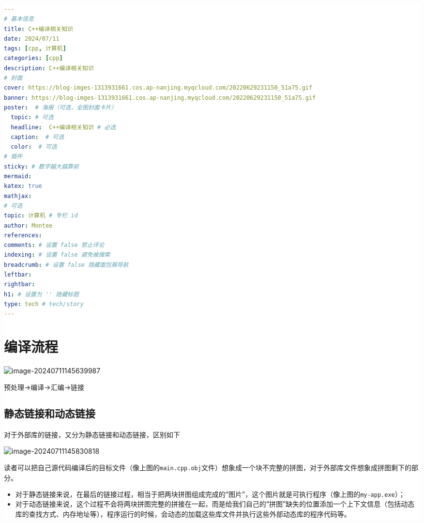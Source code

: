 ```yaml
---
# 基本信息
title: C++编译相关知识
date: 2024/07/11
tags: [cpp, 计算机]
categories: [cpp]
description: C++编译相关知识
# 封面
cover: https://blog-imges-1313931661.cos.ap-nanjing.myqcloud.com/20220629231150_51a75.gif
banner: https://blog-imges-1313931661.cos.ap-nanjing.myqcloud.com/20220629231150_51a75.gif
poster:  # 海报（可选，全图封面卡片）
  topic: # 可选
  headline:  C++编译相关知识 # 必选
  caption:  # 可选
  color:  # 可选
# 插件
sticky: # 数字越大越靠前
mermaid:
katex: true
mathjax: 
# 可选
topic: 计算机 # 专栏 id
author: Montee
references:
comments: # 设置 false 禁止评论
indexing: # 设置 false 避免被搜索
breadcrumb: # 设置 false 隐藏面包屑导航
leftbar: 
rightbar:
h1: # 设置为 '' 隐藏标题
type: tech # tech/story
---
```


# 编译流程

![image-20240711145639987](https://blog-imges-1313931661.cos.ap-nanjing.myqcloud.com/image-20240711145639987.png)

预处理->编译->汇编->链接

## 静态链接和动态链接

对于外部库的链接，又分为静态链接和动态链接，区别如下

![image-20240711145830818](https://blog-imges-1313931661.cos.ap-nanjing.myqcloud.com/image-20240711145830818.png)

读者可以把自己源代码编译后的目标文件（像上图的`main.cpp.obj`文件）想象成一个块不完整的拼图，对于外部库文件想象成拼图剩下的部分。

* 对于静态链接来说，在最后的链接过程，相当于把两块拼图组成完成的“图片”，这个图片就是可执行程序（像上图的`my-app.exe`）；
* 对于动态链接来说，这个过程不会将两块拼图完整的拼接在一起，而是给我们自己的“拼图”缺失的位置添加一个上下文信息（包括动态库的查找方式、内存地址等），程序运行的时候，会动态的加载这些库文件并执行这些外部动态库的程序代码等。
